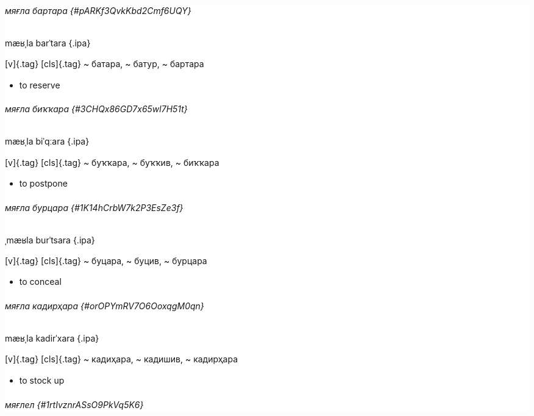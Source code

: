 ###### мяғла бартара {#pARKf3QvkKbd2Cmf6UQY}

mæʁˌla barˈtara {.ipa}

</div>

[v]{.tag} [cls]{.tag} ~ батара, ~ батур, ~ бартара

- to reserve

</div>

<div class='word'>

<div class='title'>

###### мяғла биҡҡара {#3CHQx86GD7x65wl7H51t}

mæʁˌla biˈqːara {.ipa}

</div>

[v]{.tag} [cls]{.tag} ~ буҡҡара, ~ буҡҡив, ~ биҡҡара

- to postpone

</div>

<div class='word'>

<div class='title'>

###### мяғла бурцара {#1K14hCrbW7k2P3EsZe3f}

ˌmæʁla burˈtsara {.ipa}

</div>

[v]{.tag} [cls]{.tag} ~ буцара, ~ буцив, ~ бурцара

- to conceal

</div>

<div class='word'>

<div class='title'>

###### мяғла кадирҳара {#orOPYmRV7O6OoxqgM0qn}

mæʁˌla kadirˈxara {.ipa}

</div>

[v]{.tag} [cls]{.tag} ~ кадиҳара, ~ кадишив, ~ кадирҳара

- to stock up

</div>

<div class='word'>

<div class='title'>

###### мяғлел {#1rtIvznrASsO9PkVq5K6}
